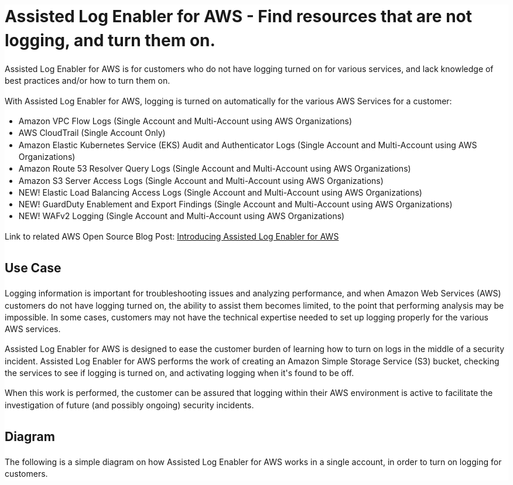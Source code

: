 # Assisted Log Enabler for AWS - Find resources that are not logging, and turn them on.
Assisted Log Enabler for AWS is for customers who do not have logging turned on for various services, and lack knowledge of best practices and/or how to turn them on.

With Assisted Log Enabler for AWS, logging is turned on automatically for the various AWS Services for a customer:
* Amazon VPC Flow Logs (Single Account and Multi-Account using AWS Organizations)
* AWS CloudTrail (Single Account Only)
* Amazon Elastic Kubernetes Service (EKS) Audit and Authenticator Logs (Single Account and Multi-Account using AWS Organizations)
* Amazon Route 53 Resolver Query Logs (Single Account and Multi-Account using AWS Organizations)
* Amazon S3 Server Access Logs (Single Account and Multi-Account using AWS Organizations)
* NEW! Elastic Load Balancing Access Logs (Single Account and Multi-Account using AWS Organizations)
* NEW! GuardDuty Enablement and Export Findings (Single Account and Multi-Account using AWS Organizations)
* NEW! WAFv2 Logging (Single Account and Multi-Account using AWS Organizations)

Link to related AWS Open Source Blog Post: [Introducing Assisted Log Enabler for AWS](https://aws.amazon.com/blogs/opensource/introducing-assisted-log-enabler-for-aws/)

## Use Case
Logging information is important for troubleshooting issues and analyzing performance, and when Amazon Web Services (AWS) customers do not have logging turned on, the ability to assist them becomes limited, to the point that performing analysis may be impossible. In some cases, customers may not have the technical expertise needed to set up logging properly for the various AWS services.

Assisted Log Enabler for AWS is designed to ease the customer burden of learning how to turn on logs in the middle of a security incident. Assisted Log Enabler for AWS performs the work of creating an Amazon Simple Storage Service (S3) bucket, checking the services to see if logging is turned on, and activating logging when it's found to be off.

When this work is performed, the customer can be assured that logging within their AWS environment is active to facilitate the investigation of future (and possibly ongoing) security incidents.

## Diagram
The following is a simple diagram on how Assisted Log Enabler for AWS works in a single account, in order to turn on logging for customers.
